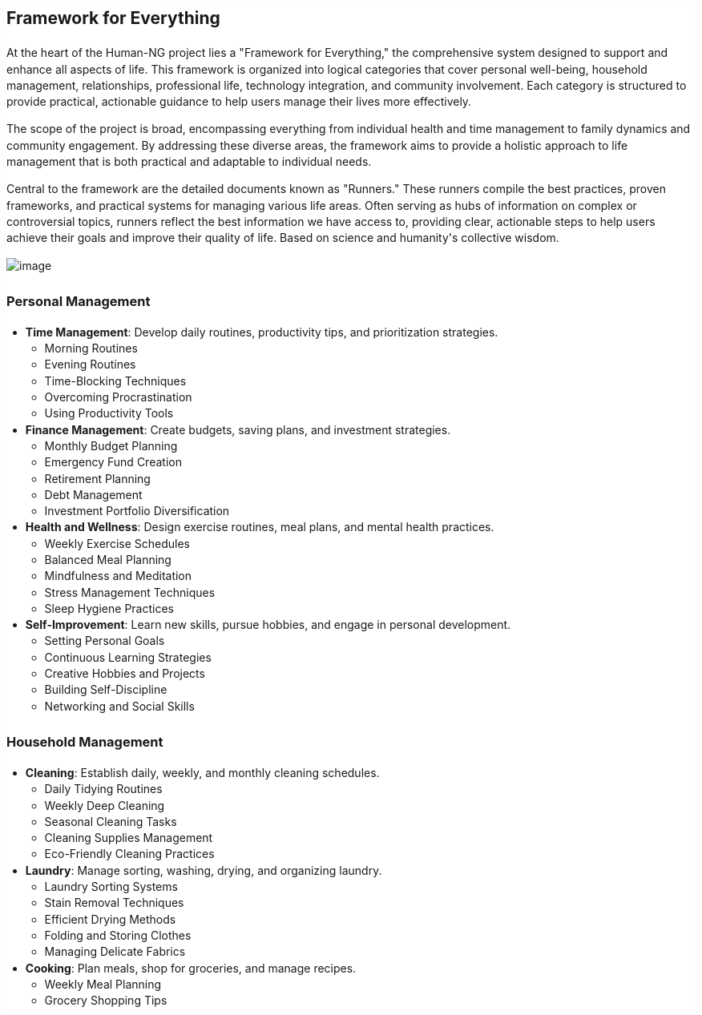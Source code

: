 ## Framework for Everything
At the heart of the Human-NG project lies a "Framework for Everything," the comprehensive system designed to support and enhance all aspects of life. This framework is organized into logical categories that cover personal well-being, household management, relationships, professional life, technology integration, and community involvement. Each category is structured to provide practical, actionable guidance to help users manage their lives more effectively.

The scope of the project is broad, encompassing everything from individual health and time management to family dynamics and community engagement. By addressing these diverse areas, the framework aims to provide a holistic approach to life management that is both practical and adaptable to individual needs.

Central to the framework are the detailed documents known as "Runners." These runners compile the best practices, proven frameworks, and practical systems for managing various life areas. Often serving as hubs of information on complex or controversial topics, runners reflect the best information we have access to, providing clear, actionable steps to help users achieve their goals and improve their quality of life. Based on science and humanity's collective wisdom. 

<img width="393" alt="image" src="https://github.com/p4lsec/human-ng/assets/34799788/1ef4daee-4054-4b8e-bd8c-e8bd8ec9e5e1">


### Personal Management
- **Time Management**: Develop daily routines, productivity tips, and prioritization strategies.
  - Morning Routines
  - Evening Routines
  - Time-Blocking Techniques
  - Overcoming Procrastination
  - Using Productivity Tools
- **Finance Management**: Create budgets, saving plans, and investment strategies.
  - Monthly Budget Planning
  - Emergency Fund Creation
  - Retirement Planning
  - Debt Management
  - Investment Portfolio Diversification
- **Health and Wellness**: Design exercise routines, meal plans, and mental health practices.
  - Weekly Exercise Schedules
  - Balanced Meal Planning
  - Mindfulness and Meditation
  - Stress Management Techniques
  - Sleep Hygiene Practices
- **Self-Improvement**: Learn new skills, pursue hobbies, and engage in personal development.
  - Setting Personal Goals
  - Continuous Learning Strategies
  - Creative Hobbies and Projects
  - Building Self-Discipline
  - Networking and Social Skills

### Household Management
- **Cleaning**: Establish daily, weekly, and monthly cleaning schedules.
  - Daily Tidying Routines
  - Weekly Deep Cleaning
  - Seasonal Cleaning Tasks
  - Cleaning Supplies Management
  - Eco-Friendly Cleaning Practices
- **Laundry**: Manage sorting, washing, drying, and organizing laundry.
  - Laundry Sorting Systems
  - Stain Removal Techniques
  - Efficient Drying Methods
  - Folding and Storing Clothes
  - Managing Delicate Fabrics
- **Cooking**: Plan meals, shop for groceries, and manage recipes.
  - Weekly Meal Planning
  - Grocery Shopping Tips